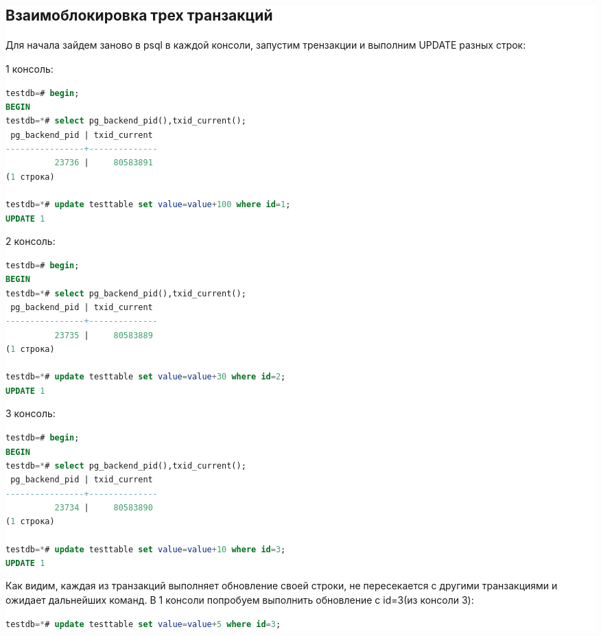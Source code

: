 ## Взаимоблокировка трех транзакций

Для начала зайдем заново в psql в каждой консоли, запустим трензакции и выполним UPDATE разных строк:

1 консоль:

```sql
testdb=# begin;
BEGIN
testdb=*# select pg_backend_pid(),txid_current();
 pg_backend_pid | txid_current
----------------+--------------
          23736 |     80583891
(1 строка)

testdb=*# update testtable set value=value+100 where id=1;
UPDATE 1
```

2 консоль:

```sql
testdb=# begin;
BEGIN
testdb=*# select pg_backend_pid(),txid_current();
 pg_backend_pid | txid_current
----------------+--------------
          23735 |     80583889
(1 строка)

testdb=*# update testtable set value=value+30 where id=2;
UPDATE 1
```

3 консоль:

```sql
testdb=# begin;
BEGIN
testdb=*# select pg_backend_pid(),txid_current();
 pg_backend_pid | txid_current
----------------+--------------
          23734 |     80583890
(1 строка)

testdb=*# update testtable set value=value+10 where id=3;
UPDATE 1
```

Как видим, каждая из транзакций выполняет обновление своей строки, не пересекается с другими транзакциями и ожидает дальнейших команд.
В 1 консоли попробуем выполнить обновление с id=3(из консоли 3):

```sql
testdb=*# update testtable set value=value+5 where id=3;
```
